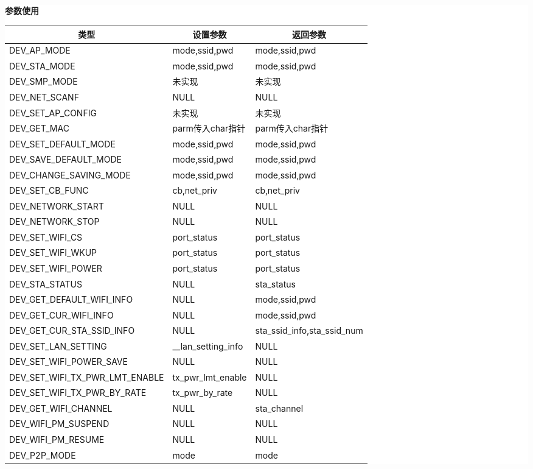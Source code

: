 


**参数使用**

|类型                            |设置参数         |返回参数         |
|---|---|---|
|DEV_AP_MODE                     |mode,ssid,pwd    |mode,ssid,pwd    |
|DEV_STA_MODE                    |mode,ssid,pwd    |mode,ssid,pwd    |
|DEV_SMP_MODE                    |未实现           |未实现           |
|DEV_NET_SCANF                   |NULL             |NULL             |
|DEV_SET_AP_CONFIG               |未实现  |未实现  |
|DEV_GET_MAC                     |parm传入char指针 |parm传入char指针 |
|DEV_SET_DEFAULT_MODE            |mode,ssid,pwd    |mode,ssid,pwd    |
|DEV_SAVE_DEFAULT_MODE           |mode,ssid,pwd    |mode,ssid,pwd    |
|DEV_CHANGE_SAVING_MODE          |mode,ssid,pwd    |mode,ssid,pwd    |
|DEV_SET_CB_FUNC                 |cb,net_priv      |cb,net_priv      |
|DEV_NETWORK_START               |NULL             |NULL             |
|DEV_NETWORK_STOP                |NULL             |NULL             |
|DEV_SET_WIFI_CS                 |port_status      |port_status      |
|DEV_SET_WIFI_WKUP               |port_status      |port_status      |
|DEV_SET_WIFI_POWER              |port_status      |port_status      |
|DEV_STA_STATUS                  |      NULL          |sta_status       |
|DEV_GET_DEFAULT_WIFI_INFO       |            NULL     |mode,ssid,pwd    |
|DEV_GET_CUR_WIFI_INFO           |         NULL        |mode,ssid,pwd    |
|DEV_GET_CUR_STA_SSID_INFO       |      NULL           |sta_ssid_info,sta_ssid_num |
|DEV_SET_LAN_SETTING|__lan_setting_info|NULL|
|DEV_SET_WIFI_POWER_SAVE   |NULL|NULL|
|DEV_SET_WIFI_TX_PWR_LMT_ENABLE   |tx_pwr_lmt_enable|NULL|
|DEV_SET_WIFI_TX_PWR_BY_RATE   |tx_pwr_by_rate|NULL|
|DEV_GET_WIFI_CHANNEL   |NULL|sta_channel|
|DEV_WIFI_PM_SUSPEND  |NULL|NULL|
|DEV_WIFI_PM_RESUME  |NULL|NULL|
|DEV_P2P_MODE      |mode|mode|
